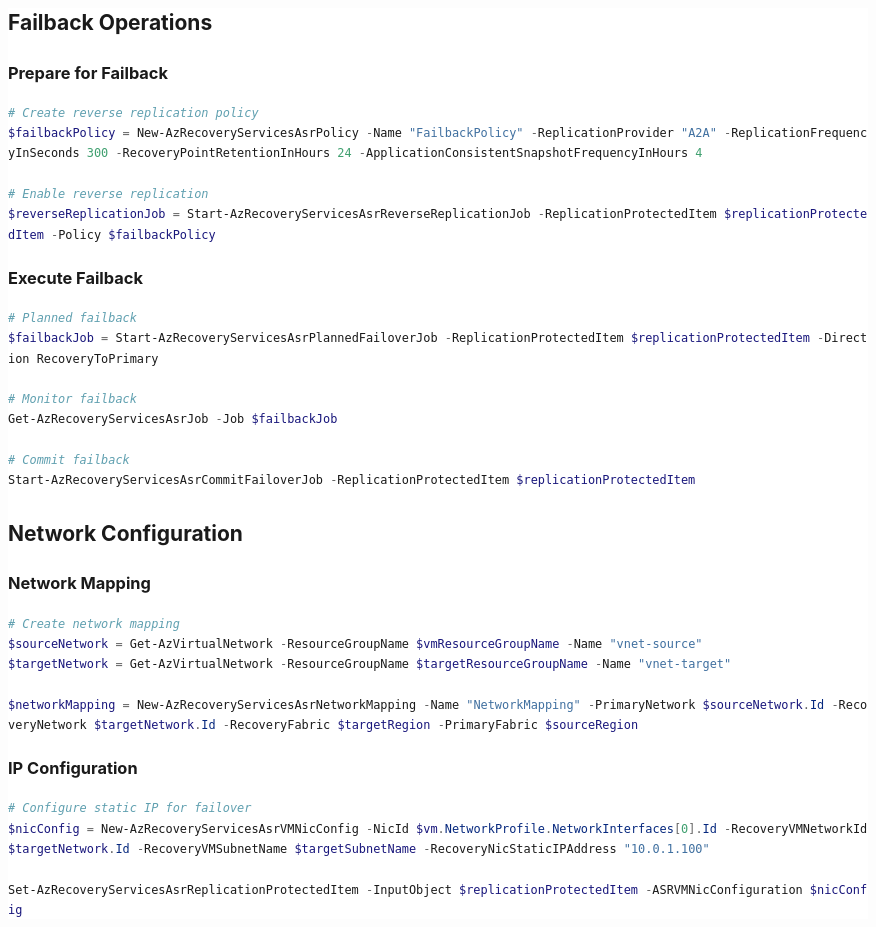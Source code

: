 ```powershell
```

## Failback Operations

### Prepare for Failback
```powershell
# Create reverse replication policy
$failbackPolicy = New-AzRecoveryServicesAsrPolicy -Name "FailbackPolicy" -ReplicationProvider "A2A" -ReplicationFrequencyInSeconds 300 -RecoveryPointRetentionInHours 24 -ApplicationConsistentSnapshotFrequencyInHours 4

# Enable reverse replication
$reverseReplicationJob = Start-AzRecoveryServicesAsrReverseReplicationJob -ReplicationProtectedItem $replicationProtectedItem -Policy $failbackPolicy
```

### Execute Failback
```powershell
# Planned failback
$failbackJob = Start-AzRecoveryServicesAsrPlannedFailoverJob -ReplicationProtectedItem $replicationProtectedItem -Direction RecoveryToPrimary

# Monitor failback
Get-AzRecoveryServicesAsrJob -Job $failbackJob

# Commit failback
Start-AzRecoveryServicesAsrCommitFailoverJob -ReplicationProtectedItem $replicationProtectedItem
```

## Network Configuration

### Network Mapping
```powershell
# Create network mapping
$sourceNetwork = Get-AzVirtualNetwork -ResourceGroupName $vmResourceGroupName -Name "vnet-source"
$targetNetwork = Get-AzVirtualNetwork -ResourceGroupName $targetResourceGroupName -Name "vnet-target"

$networkMapping = New-AzRecoveryServicesAsrNetworkMapping -Name "NetworkMapping" -PrimaryNetwork $sourceNetwork.Id -RecoveryNetwork $targetNetwork.Id -RecoveryFabric $targetRegion -PrimaryFabric $sourceRegion
```

### IP Configuration
```powershell
# Configure static IP for failover
$nicConfig = New-AzRecoveryServicesAsrVMNicConfig -NicId $vm.NetworkProfile.NetworkInterfaces[0].Id -RecoveryVMNetworkId $targetNetwork.Id -RecoveryVMSubnetName $targetSubnetName -RecoveryNicStaticIPAddress "10.0.1.100"

Set-AzRecoveryServicesAsrReplicationProtectedItem -InputObject $replicationProtectedItem -ASRVMNicConfiguration $nicConfig
```
